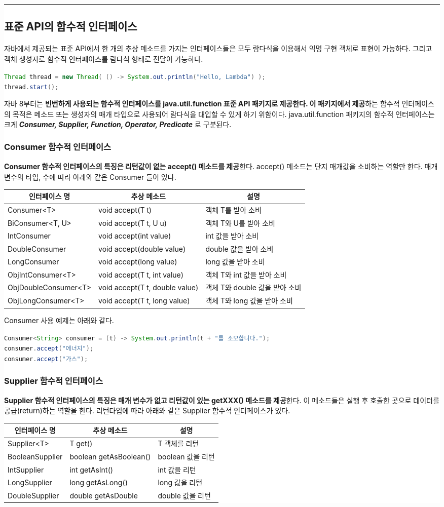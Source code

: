 --------------------------------------------
## 표준 API의 함수적 인터페이스
자바에서 제공되는 표준 API에서 한 개의 추상 메소드를 가지는 인터페이스들은 모두 람다식을 이용해서 익명 구현 객체로 표현이 가능하다. 그리고 객체 생성자로 함수적 인터페이스를 람다식 형태로 전달이 가능하다.

```java
Thread thread = new Thread( () -> System.out.println("Hello, Lambda") );
thread.start();
```

자바 8부터는 **빈번하게 사용되는 함수적 인터페이스를 java.util.function 표준 API 패키지로 제공한다. 이 패키지에서 제공**하는 함수적 인터페이스의 목적은 메소드 또는 생성자의 매개 타입으로 사용되어 람다식을 대입할 수 있게 하기 위함이다. 
java.util.function 패키지의 함수적 인터페이스는 크게 ***Consumer, Supplier, Function, Operator, Predicate*** 로 구분된다.

### Consumer 함수적 인터페이스
**Consumer 함수적 인터페이스의 특징은 리턴값이 없는 accept() 메소드를 제공**한다. accept() 메소드는 단지 매개값을 소비하는 역할만 한다. 매개 변수의 타입, 수에 따라 아래와 같은 Consumer 들이 있다.

|인터페이스 명|추상 메소드|설명|
|-----------|---------|---|
|Consumer&lt;T&gt;|void accept(T t)|객체 T를 받아 소비|
|BiConsumer&lt;T, U&gt;|void accept(T t, U u)|객체 T와 U를 받아 소비|
|IntConsumer|void accept(int value)|int 값을 받아 소비|
|DoubleConsumer|void accept(double value)|double 값을 받아 소비|
|LongConsumer|void accept(long value)|long 값을 받아 소비|
|ObjIntConsumer&lt;T&gt;|void accept(T t, int value)|객체 T와 int 값을 받아 소비|
|ObjDoubleConsumer&lt;T&gt;|void accept(T t, double value)|객체 T와 double 값을 받아 소비|
|ObjLongConsumer&lt;T&gt;|void accept(T t, long value)|객체 T와 long 값을 받아 소비|

Consumer 사용 예제는 아래와 같다.
```java
Consumer<String> consumer = (t) -> System.out.println(t + "를 소모합니다.");
consumer.accept("에너지");
consumer.accept("가스");
```

### Supplier 함수적 인터페이스
**Supplier 함수적 인터페이스의 특징은 매개 변수가 없고 리턴값이 있는 getXXX() 메소드를 제공**한다. 이 메소드들은 실행 후 호출한 곳으로 데이터를 공급(return)하는 역할을 한다. 리턴타입에 따라 아래와 같은 Supplier 함수적 인터페이스가 있다.

|인터페이스 명|추상 메소드|설명|
|-----------|---------|---|
|Supplier&lt;T&gt;|T get()|T 객체를 리턴|
|BooleanSupplier|boolean getAsBoolean()|boolean 값을 리턴|
|IntSupplier|int getAsInt()|int 값을 리턴|
|LongSupplier|long getAsLong()|long 값을 리턴|
|DoubleSupplier|double getAsDouble|double 값을 리턴|

